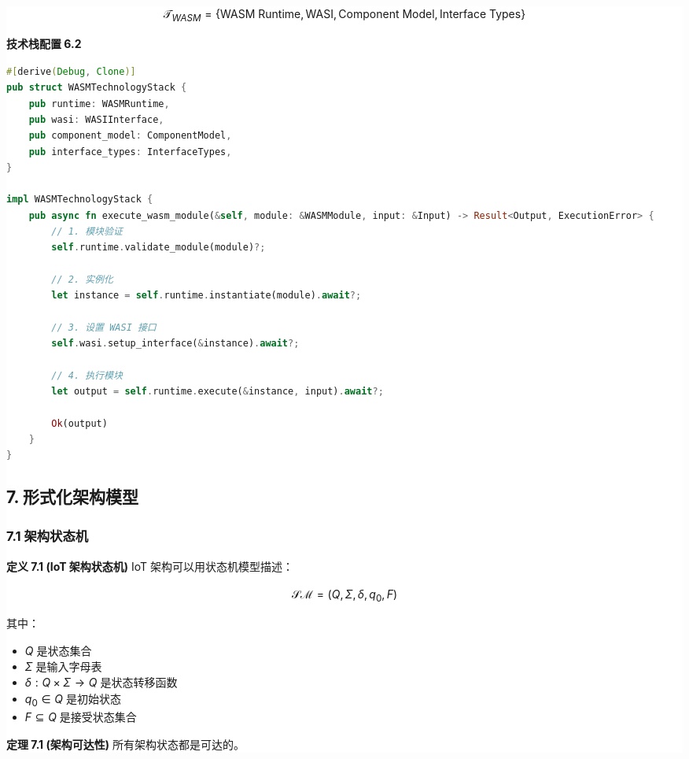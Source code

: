 $$\mathcal{T}_{WASM} = \{\text{WASM Runtime}, \text{WASI}, \text{Component Model}, \text{Interface Types}\}$$

**技术栈配置 6.2**

```rust
#[derive(Debug, Clone)]
pub struct WASMTechnologyStack {
    pub runtime: WASMRuntime,
    pub wasi: WASIInterface,
    pub component_model: ComponentModel,
    pub interface_types: InterfaceTypes,
}

impl WASMTechnologyStack {
    pub async fn execute_wasm_module(&self, module: &WASMModule, input: &Input) -> Result<Output, ExecutionError> {
        // 1. 模块验证
        self.runtime.validate_module(module)?;
        
        // 2. 实例化
        let instance = self.runtime.instantiate(module).await?;
        
        // 3. 设置 WASI 接口
        self.wasi.setup_interface(&instance).await?;
        
        // 4. 执行模块
        let output = self.runtime.execute(&instance, input).await?;
        
        Ok(output)
    }
}
```

## 7. 形式化架构模型

### 7.1 架构状态机

**定义 7.1 (IoT 架构状态机)**
IoT 架构可以用状态机模型描述：

$$\mathcal{SM} = (Q, \Sigma, \delta, q_0, F)$$

其中：

- $Q$ 是状态集合
- $\Sigma$ 是输入字母表
- $\delta: Q \times \Sigma \rightarrow Q$ 是状态转移函数
- $q_0 \in Q$ 是初始状态
- $F \subseteq Q$ 是接受状态集合

**定理 7.1 (架构可达性)**
所有架构状态都是可达的。
